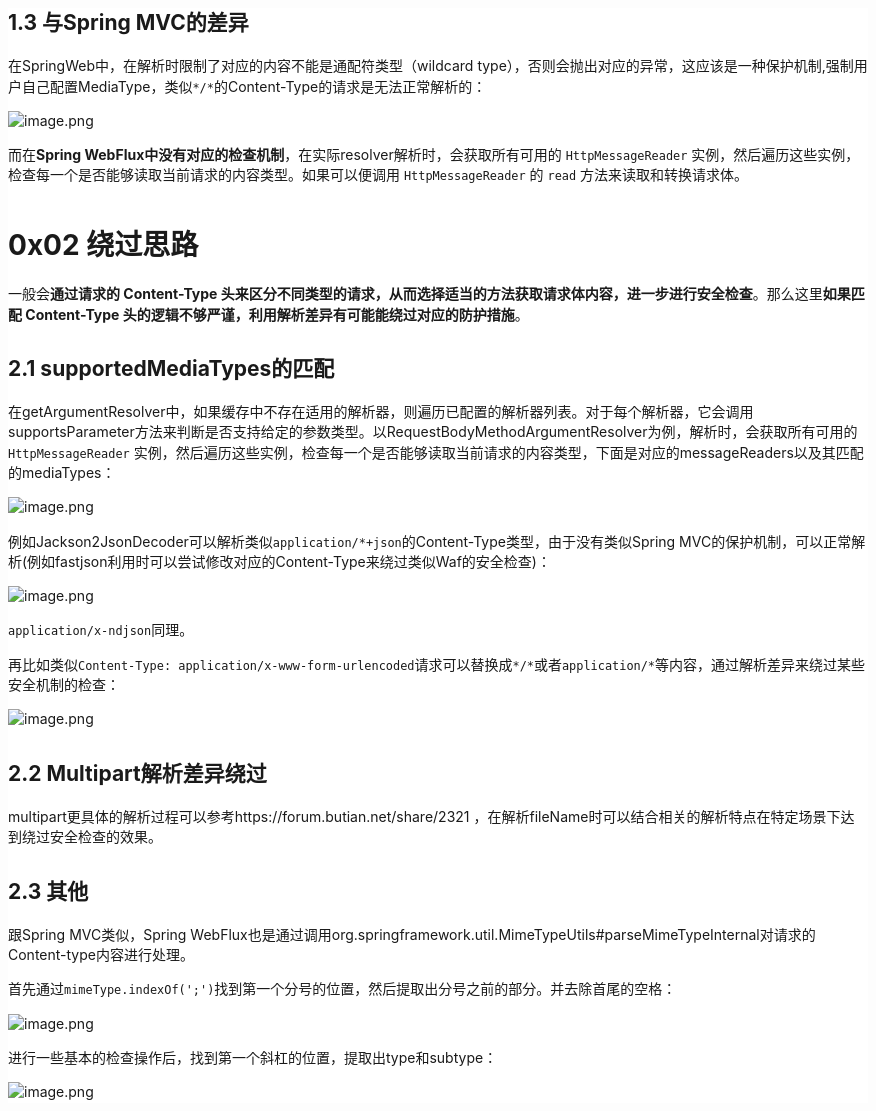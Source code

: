 1.3 与Spring MVC的差异
------------------

 在SpringWeb中，在解析时限制了对应的内容不能是通配符类型（wildcard type），否则会抛出对应的异常，这应该是一种保护机制,强制用户自己配置MediaType，类似`*/*`的Content-Type的请求是无法正常解析的：

![image.png](https://shs3.b.qianxin.com/attack_forum/2024/03/attach-acdc8695a2b7ed814af5e377b0164adf4df54627.png)

 而在**Spring WebFlux中没有对应的检查机制**，在实际resolver解析时，会获取所有可用的 `HttpMessageReader` 实例，然后遍历这些实例，检查每一个是否能够读取当前请求的内容类型。如果可以便调用 `HttpMessageReader` 的 `read` 方法来读取和转换请求体。

0x02 绕过思路
=========

 一般会**通过请求的 Content-Type 头来区分不同类型的请求，从而选择适当的方法获取请求体内容，进一步进行安全检查**。那么这里**如果匹配 Content-Type 头的逻辑不够严谨，利用解析差异有可能能绕过对应的防护措施**。

2.1 supportedMediaTypes的匹配
--------------------------

 在getArgumentResolver中，如果缓存中不存在适用的解析器，则遍历已配置的解析器列表。对于每个解析器，它会调用supportsParameter方法来判断是否支持给定的参数类型。以RequestBodyMethodArgumentResolver为例，解析时，会获取所有可用的 `HttpMessageReader` 实例，然后遍历这些实例，检查每一个是否能够读取当前请求的内容类型，下面是对应的messageReaders以及其匹配的mediaTypes：

![image.png](https://shs3.b.qianxin.com/attack_forum/2024/03/attach-25c60030f68bcd02cc73eca3013c2ffb1d666347.png)

 例如Jackson2JsonDecoder可以解析类似`application/*+json`的Content-Type类型，由于没有类似Spring MVC的保护机制，可以正常解析(例如fastjson利用时可以尝试修改对应的Content-Type来绕过类似Waf的安全检查)：

![image.png](https://shs3.b.qianxin.com/attack_forum/2024/03/attach-9630f707434363de4246e4bae13eef4b619f41d3.png)

 `application/x-ndjson`同理。

 再比如类似`Content-Type: application/x-www-form-urlencoded`请求可以替换成`*/*`或者`application/*`等内容，通过解析差异来绕过某些安全机制的检查：

![image.png](https://shs3.b.qianxin.com/attack_forum/2024/03/attach-3d98e01faf6ccd7d363ddbba63cb9b2513cb2aab.png)

2.2 Multipart解析差异绕过
-------------------

 multipart更具体的解析过程可以参考https://forum.butian.net/share/2321 ，在解析fileName时可以结合相关的解析特点在特定场景下达到绕过安全检查的效果。

2.3 其他
------

 跟Spring MVC类似，Spring WebFlux也是通过调用org.springframework.util.MimeTypeUtils#parseMimeTypeInternal对请求的Content-type内容进行处理。

 首先通过`mimeType.indexOf(';')`找到第一个分号的位置，然后提取出分号之前的部分。并去除首尾的空格：

![image.png](https://shs3.b.qianxin.com/attack_forum/2024/03/attach-baafb29b76819cde3b79df476b2cc3e275f246e7.png)

 进行一些基本的检查操作后，找到第一个斜杠的位置，提取出type和subtype：

![image.png](https://shs3.b.qianxin.com/attack_forum/2024/03/attach-101b44bd1b7332424e7fca37f9c5322397e6dfd1.png)
